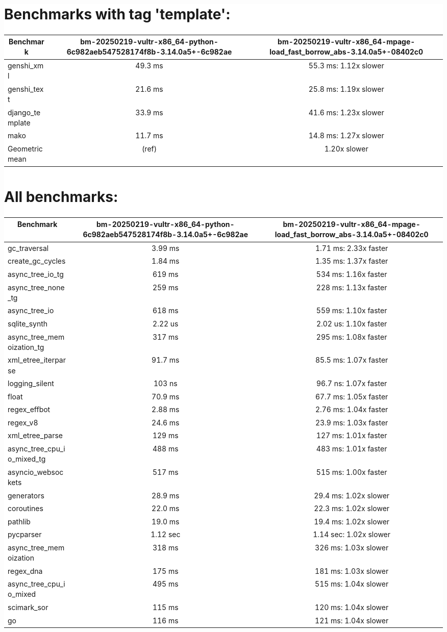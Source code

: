Benchmarks with tag 'template':
===============================

| Benchmark       | bm-20250219-vultr-x86_64-python-6c982aeb547528174f8b-3.14.0a5+-6c982ae | bm-20250219-vultr-x86_64-mpage-load_fast_borrow_abs-3.14.0a5+-08402c0 |
|-----------------|:----------------------------------------------------------------------:|:---------------------------------------------------------------------:|
| genshi_xml      | 49.3 ms                                                                | 55.3 ms: 1.12x slower                                                 |
| genshi_text     | 21.6 ms                                                                | 25.8 ms: 1.19x slower                                                 |
| django_template | 33.9 ms                                                                | 41.6 ms: 1.23x slower                                                 |
| mako            | 11.7 ms                                                                | 14.8 ms: 1.27x slower                                                 |
| Geometric mean  | (ref)                                                                  | 1.20x slower                                                          |

All benchmarks:
===============

| Benchmark                  | bm-20250219-vultr-x86_64-python-6c982aeb547528174f8b-3.14.0a5+-6c982ae | bm-20250219-vultr-x86_64-mpage-load_fast_borrow_abs-3.14.0a5+-08402c0 |
|----------------------------|:----------------------------------------------------------------------:|:---------------------------------------------------------------------:|
| gc_traversal               | 3.99 ms                                                                | 1.71 ms: 2.33x faster                                                 |
| create_gc_cycles           | 1.84 ms                                                                | 1.35 ms: 1.37x faster                                                 |
| async_tree_io_tg           | 619 ms                                                                 | 534 ms: 1.16x faster                                                  |
| async_tree_none_tg         | 259 ms                                                                 | 228 ms: 1.13x faster                                                  |
| async_tree_io              | 618 ms                                                                 | 559 ms: 1.10x faster                                                  |
| sqlite_synth               | 2.22 us                                                                | 2.02 us: 1.10x faster                                                 |
| async_tree_memoization_tg  | 317 ms                                                                 | 295 ms: 1.08x faster                                                  |
| xml_etree_iterparse        | 91.7 ms                                                                | 85.5 ms: 1.07x faster                                                 |
| logging_silent             | 103 ns                                                                 | 96.7 ns: 1.07x faster                                                 |
| float                      | 70.9 ms                                                                | 67.7 ms: 1.05x faster                                                 |
| regex_effbot               | 2.88 ms                                                                | 2.76 ms: 1.04x faster                                                 |
| regex_v8                   | 24.6 ms                                                                | 23.9 ms: 1.03x faster                                                 |
| xml_etree_parse            | 129 ms                                                                 | 127 ms: 1.01x faster                                                  |
| async_tree_cpu_io_mixed_tg | 488 ms                                                                 | 483 ms: 1.01x faster                                                  |
| asyncio_websockets         | 517 ms                                                                 | 515 ms: 1.00x faster                                                  |
| generators                 | 28.9 ms                                                                | 29.4 ms: 1.02x slower                                                 |
| coroutines                 | 22.0 ms                                                                | 22.3 ms: 1.02x slower                                                 |
| pathlib                    | 19.0 ms                                                                | 19.4 ms: 1.02x slower                                                 |
| pycparser                  | 1.12 sec                                                               | 1.14 sec: 1.02x slower                                                |
| async_tree_memoization     | 318 ms                                                                 | 326 ms: 1.03x slower                                                  |
| regex_dna                  | 175 ms                                                                 | 181 ms: 1.03x slower                                                  |
| async_tree_cpu_io_mixed    | 495 ms                                                                 | 515 ms: 1.04x slower                                                  |
| scimark_sor                | 115 ms                                                                 | 120 ms: 1.04x slower                                                  |
| go                         | 116 ms                                                                 | 121 ms: 1.04x slower                                                  |